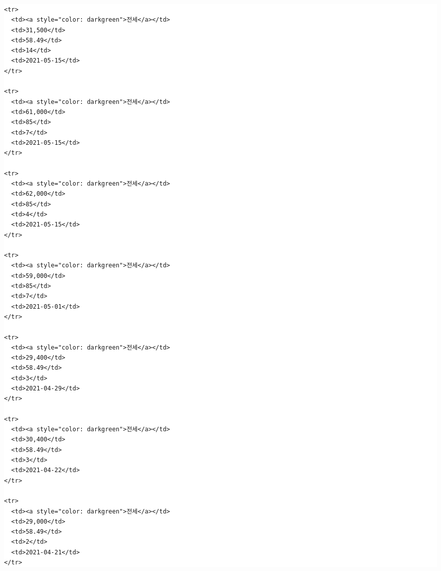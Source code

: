     <tr>
      <td><a style="color: darkgreen">전세</a></td>
      <td>31,500</td>
      <td>58.49</td>
      <td>14</td>
      <td>2021-05-15</td>
    </tr>
      
    <tr>
      <td><a style="color: darkgreen">전세</a></td>
      <td>61,000</td>
      <td>85</td>
      <td>7</td>
      <td>2021-05-15</td>
    </tr>
      
    <tr>
      <td><a style="color: darkgreen">전세</a></td>
      <td>62,000</td>
      <td>85</td>
      <td>4</td>
      <td>2021-05-15</td>
    </tr>
      
    <tr>
      <td><a style="color: darkgreen">전세</a></td>
      <td>59,000</td>
      <td>85</td>
      <td>7</td>
      <td>2021-05-01</td>
    </tr>
      
    <tr>
      <td><a style="color: darkgreen">전세</a></td>
      <td>29,400</td>
      <td>58.49</td>
      <td>3</td>
      <td>2021-04-29</td>
    </tr>
      
    <tr>
      <td><a style="color: darkgreen">전세</a></td>
      <td>30,400</td>
      <td>58.49</td>
      <td>3</td>
      <td>2021-04-22</td>
    </tr>
      
    <tr>
      <td><a style="color: darkgreen">전세</a></td>
      <td>29,000</td>
      <td>58.49</td>
      <td>2</td>
      <td>2021-04-21</td>
    </tr>
      